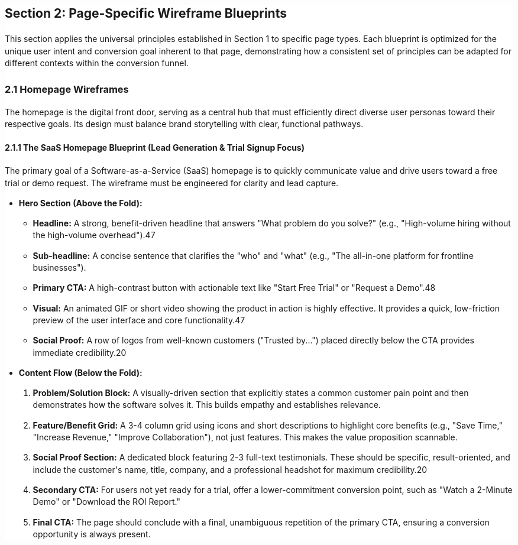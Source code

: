 
## Section 2: Page-Specific Wireframe Blueprints

This section applies the universal principles established in Section 1 to specific page types. Each blueprint is optimized for the unique user intent and conversion goal inherent to that page, demonstrating how a consistent set of principles can be adapted for different contexts within the conversion funnel.

### 2.1 Homepage Wireframes

The homepage is the digital front door, serving as a central hub that must efficiently direct diverse user personas toward their respective goals. Its design must balance brand storytelling with clear, functional pathways.

#### 2.1.1 The SaaS Homepage Blueprint (Lead Generation & Trial Signup Focus)

The primary goal of a Software-as-a-Service (SaaS) homepage is to quickly communicate value and drive users toward a free trial or demo request. The wireframe must be engineered for clarity and lead capture.

- **Hero Section (Above the Fold):**
    
    - **Headline:** A strong, benefit-driven headline that answers "What problem do you solve?" (e.g., "High-volume hiring without the high-volume overhead").47
        
    - **Sub-headline:** A concise sentence that clarifies the "who" and "what" (e.g., "The all-in-one platform for frontline businesses").
        
    - **Primary CTA:** A high-contrast button with actionable text like "Start Free Trial" or "Request a Demo".48
        
    - **Visual:** An animated GIF or short video showing the product in action is highly effective. It provides a quick, low-friction preview of the user interface and core functionality.47
        
    - **Social Proof:** A row of logos from well-known customers ("Trusted by...") placed directly below the CTA provides immediate credibility.20
        
- **Content Flow (Below the Fold):**
    
    1. **Problem/Solution Block:** A visually-driven section that explicitly states a common customer pain point and then demonstrates how the software solves it. This builds empathy and establishes relevance.
        
    2. **Feature/Benefit Grid:** A 3-4 column grid using icons and short descriptions to highlight core benefits (e.g., "Save Time," "Increase Revenue," "Improve Collaboration"), not just features. This makes the value proposition scannable.
        
    3. **Social Proof Section:** A dedicated block featuring 2-3 full-text testimonials. These should be specific, result-oriented, and include the customer's name, title, company, and a professional headshot for maximum credibility.20
        
    4. **Secondary CTA:** For users not yet ready for a trial, offer a lower-commitment conversion point, such as "Watch a 2-Minute Demo" or "Download the ROI Report."
        
    5. **Final CTA:** The page should conclude with a final, unambiguous repetition of the primary CTA, ensuring a conversion opportunity is always present.
        